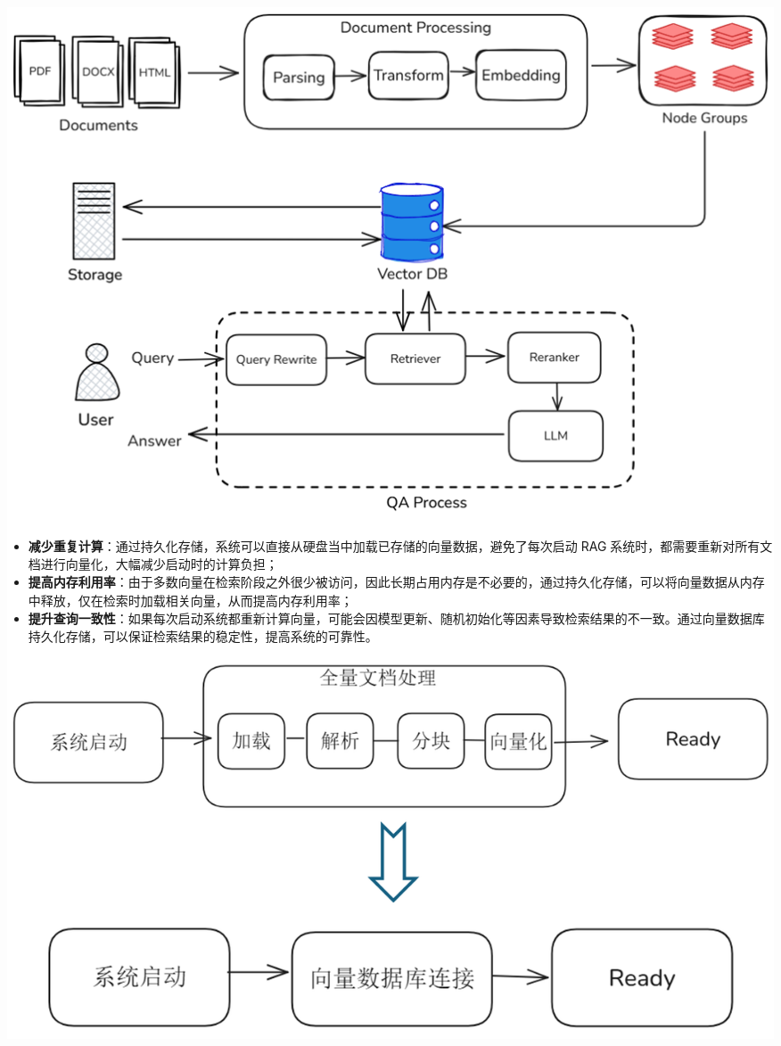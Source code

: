 ![image.png](11_images/img7.png)


- **减少重复计算**：通过持久化存储，系统可以直接从硬盘当中加载已存储的向量数据，避免了每次启动 RAG 系统时，都需要重新对所有文档进行向量化，大幅减少启动时的计算负担；
- **提高内存利用率**：由于多数向量在检索阶段之外很少被访问，因此长期占用内存是不必要的，通过持久化存储，可以将向量数据从内存中释放，仅在检索时加载相关向量，从而提高内存利用率；
- **提升查询一致性**：如果每次启动系统都重新计算向量，可能会因模型更新、随机初始化等因素导致检索结果的不一致。通过向量数据库持久化存储，可以保证检索结果的稳定性，提高系统的可靠性。


![image.png](11_images/img8.png)
